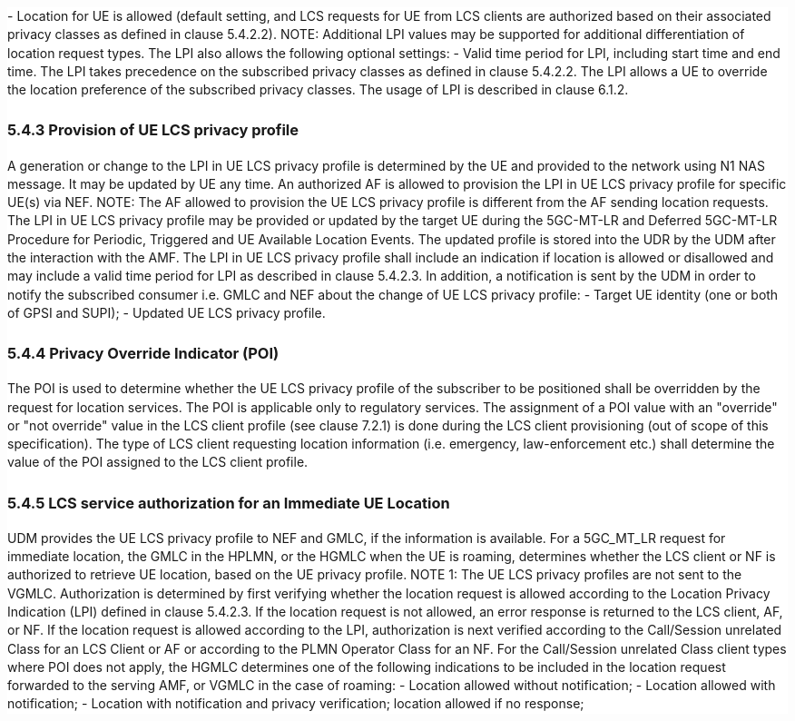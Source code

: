 \- Location for UE is allowed (default setting, and LCS requests for UE from
LCS clients are authorized based on their associated privacy classes as
defined in clause 5.4.2.2).
NOTE: Additional LPI values may be supported for additional differentiation of
location request types.
The LPI also allows the following optional settings:
\- Valid time period for LPI, including start time and end time.
The LPI takes precedence on the subscribed privacy classes as defined in
clause 5.4.2.2. The LPI allows a UE to override the location preference of the
subscribed privacy classes. The usage of LPI is described in clause 6.1.2.
### 5.4.3 Provision of UE LCS privacy profile
A generation or change to the LPI in UE LCS privacy profile is determined by
the UE and provided to the network using N1 NAS message. It may be updated by
UE any time.
An authorized AF is allowed to provision the LPI in UE LCS privacy profile for
specific UE(s) via NEF.
NOTE: The AF allowed to provision the UE LCS privacy profile is different from
the AF sending location requests.
The LPI in UE LCS privacy profile may be provided or updated by the target UE
during the 5GC-MT-LR and Deferred 5GC-MT-LR Procedure for Periodic, Triggered
and UE Available Location Events. The updated profile is stored into the UDR
by the UDM after the interaction with the AMF. The LPI in UE LCS privacy
profile shall include an indication if location is allowed or disallowed and
may include a valid time period for LPI as described in clause 5.4.2.3.
In addition, a notification is sent by the UDM in order to notify the
subscribed consumer i.e. GMLC and NEF about the change of UE LCS privacy
profile:
\- Target UE identity (one or both of GPSI and SUPI);
\- Updated UE LCS privacy profile.
### 5.4.4 Privacy Override Indicator (POI)
The POI is used to determine whether the UE LCS privacy profile of the
subscriber to be positioned shall be overridden by the request for location
services. The POI is applicable only to regulatory services. The assignment of
a POI value with an \"override\" or \"not override\" value in the LCS client
profile (see clause 7.2.1) is done during the LCS client provisioning (out of
scope of this specification). The type of LCS client requesting location
information (i.e. emergency, law-enforcement etc.) shall determine the value
of the POI assigned to the LCS client profile.
### 5.4.5 LCS service authorization for an Immediate UE Location
UDM provides the UE LCS privacy profile to NEF and GMLC, if the information is
available.
For a 5GC_MT_LR request for immediate location, the GMLC in the HPLMN, or the
HGMLC when the UE is roaming, determines whether the LCS client or NF is
authorized to retrieve UE location, based on the UE privacy profile.
NOTE 1: The UE LCS privacy profiles are not sent to the VGMLC.
Authorization is determined by first verifying whether the location request is
allowed according to the Location Privacy Indication (LPI) defined in clause
5.4.2.3. If the location request is not allowed, an error response is returned
to the LCS client, AF, or NF. If the location request is allowed according to
the LPI, authorization is next verified according to the Call/Session
unrelated Class for an LCS Client or AF or according to the PLMN Operator
Class for an NF.
For the Call/Session unrelated Class client types where POI does not apply,
the HGMLC determines one of the following indications to be included in the
location request forwarded to the serving AMF, or VGMLC in the case of
roaming:
\- Location allowed without notification;
\- Location allowed with notification;
\- Location with notification and privacy verification; location allowed if no
response;